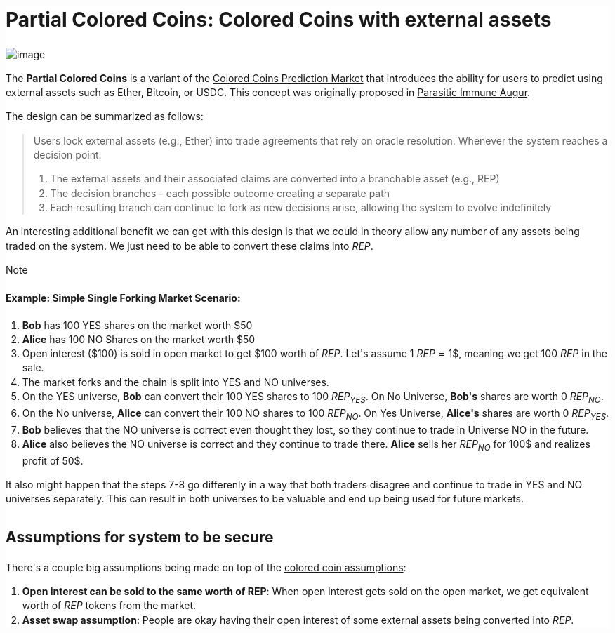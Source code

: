 # Partial Colored Coins: Colored Coins with external assets
![image](https://hackmd.io/_uploads/HJvCSN3zxx.png)

The **Partial Colored Coins** is a variant of the [Colored Coins Prediction Market](https://github.com/DarkFlorist/oracle-research/blob/main/Colored%20Coins.md) that introduces the ability for users to predict using external assets such as Ether, Bitcoin, or USDC. This concept was originally proposed in [Parasitic Immune Augur](https://listed.to/authors/33689/posts/51513).

The design can be summarized as follows:
> Users lock external assets (e.g., Ether) into trade agreements that rely on oracle resolution. Whenever the system reaches a decision point:
> 1. The external assets and their associated claims are converted into a branchable asset (e.g., REP)
> 2. The decision branches - each possible outcome creating a separate path
> 3. Each resulting branch can continue to fork as new decisions arise, allowing the system to evolve indefinitely

An interesting additional benefit we can get with this design is that we could in theory allow any number of any assets being traded on the system. We just need to be able to convert these claims into $REP$.

> [!NOTE]
> #### Example: Simple Single Forking Market Scenario:
> 
> 1. **Bob** has 100 YES shares on the market worth $50
> 2. **Alice** has 100 NO Shares on the market worth $50
> 3. Open interest (\$100) is sold in open market to get \$100 worth of $REP$. Let's assume 1 $REP = 1\$$, meaning we get 100 $REP$ in the sale.
> 4. The market forks and the chain is split into YES and NO universes.
> 5. On the YES universe, **Bob** can convert their 100 YES shares to 100 $REP_{YES}$. On No Universe, **Bob's** shares are worth 0 $REP_{NO}$.
> 6. On the No universe, **Alice** can convert their 100 NO shares to 100 $REP_{NO}$. On Yes Universe, **Alice's** shares are worth 0 $REP_{YES}$.
> 7. **Bob** believes that the NO universe is correct even thought they lost, so they continue to trade in Universe NO in the future.
> 8. **Alice** also believes the NO universe is correct and they continue to trade there. **Alice** sells her $REP_{NO}$ for 100$ and realizes profit of 50$.
> 
> It also might happen that the steps 7-8 go differenly in a way that both traders disagree and continue to trade in YES and NO universes separately. This can result in both universes to be valuable and end up being used for future markets.

## Assumptions for system to be secure
There's a couple big assumptions being made on top of the [colored coin assumptions](https://github.com/DarkFlorist/oracle-research/blob/main/Colored%20Coins.md):

1. **Open interest can be sold to the same worth of REP**: When open interest gets sold on the open market, we get equivalent worth of $REP$ tokens from the market.
2. **Asset swap assumption**: People are okay having their open interest of some external assets being converted into $REP$.
